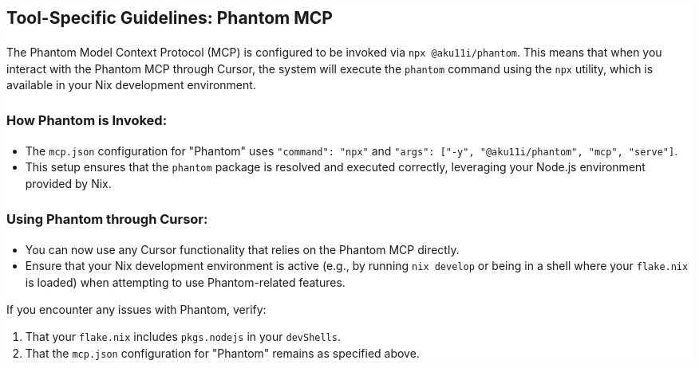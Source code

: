 ## Tool-Specific Guidelines: Phantom MCP

The Phantom Model Context Protocol (MCP) is configured to be invoked via `npx @aku11i/phantom`. This means that when you interact with the Phantom MCP through Cursor, the system will execute the `phantom` command using the `npx` utility, which is available in your Nix development environment.

### How Phantom is Invoked:
- The `mcp.json` configuration for "Phantom" uses `"command": "npx"` and `"args": ["-y", "@aku11i/phantom", "mcp", "serve"]`.
- This setup ensures that the `phantom` package is resolved and executed correctly, leveraging your Node.js environment provided by Nix.

### Using Phantom through Cursor:
- You can now use any Cursor functionality that relies on the Phantom MCP directly.
- Ensure that your Nix development environment is active (e.g., by running `nix develop` or being in a shell where your `flake.nix` is loaded) when attempting to use Phantom-related features.

If you encounter any issues with Phantom, verify:
1. That your `flake.nix` includes `pkgs.nodejs` in your `devShells`.
2. That the `mcp.json` configuration for "Phantom" remains as specified above.